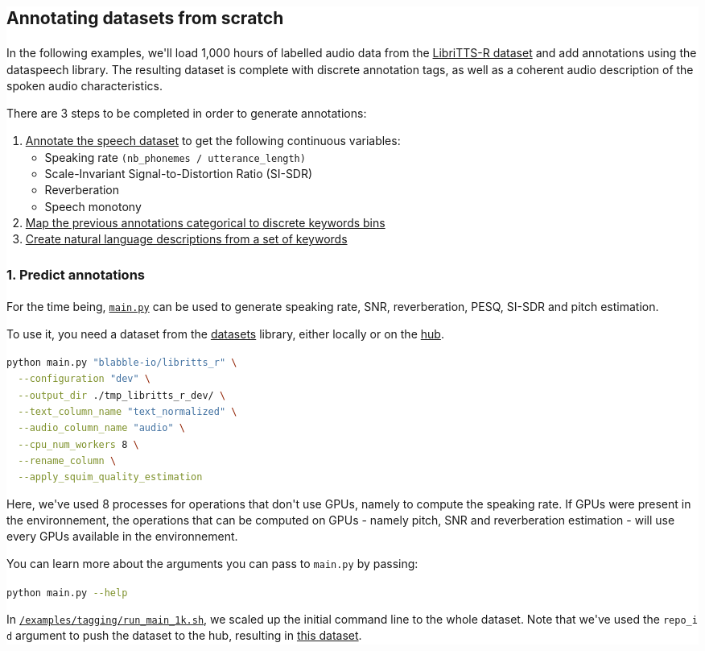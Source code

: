 
## Annotating datasets from scratch

In the following examples, we'll load 1,000 hours of labelled audio data from the [LibriTTS-R dataset](https://huggingface.co/datasets/blabble-io/libritts_r) and add annotations using the dataspeech library. The resulting dataset is complete with discrete annotation tags, as well as a coherent audio
description of the spoken audio characteristics.


There are 3 steps to be completed in order to generate annotations:
1. [Annotate the speech dataset](#predict-annotations) to get the following continuous variables:
    - Speaking rate `(nb_phonemes / utterance_length)`
    - Scale-Invariant Signal-to-Distortion Ratio (SI-SDR) 
    - Reverberation
    - Speech monotony
2. [Map the previous annotations categorical to discrete keywords bins](#map-continuous-annotations-to-key-words)
3. [Create natural language descriptions from a set of keywords](#generate-natural-language-descriptions)


### 1. Predict annotations

For the time being, [`main.py`](main.py) can be used to generate speaking rate, SNR, reverberation, PESQ, SI-SDR and pitch estimation. 

To use it, you need a dataset from the [datasets](https://huggingface.co/docs/datasets/v2.17.0/en/index) library, either locally or on the [hub](https://huggingface.co/datasets).


```sh
python main.py "blabble-io/libritts_r" \
  --configuration "dev" \
  --output_dir ./tmp_libritts_r_dev/ \
  --text_column_name "text_normalized" \
  --audio_column_name "audio" \
  --cpu_num_workers 8 \
  --rename_column \
  --apply_squim_quality_estimation
```

Here, we've used 8 processes for operations that don't use GPUs, namely to compute the speaking rate. If GPUs were present in the environnement, the operations that can be computed on GPUs - namely pitch, SNR and reverberation estimation - will use every GPUs available in the environnement.

You can learn more about the arguments you can pass to `main.py` by passing:

```sh
python main.py --help
```

In [`/examples/tagging/run_main_1k.sh`](/examples/tagging/run_main_1k.sh), we scaled up the initial command line to the whole dataset. Note that we've used the `repo_id` argument to push the dataset to the hub, resulting in [this dataset](https://huggingface.co/datasets/ylacombe/libritts-r-text-tags-v3).
